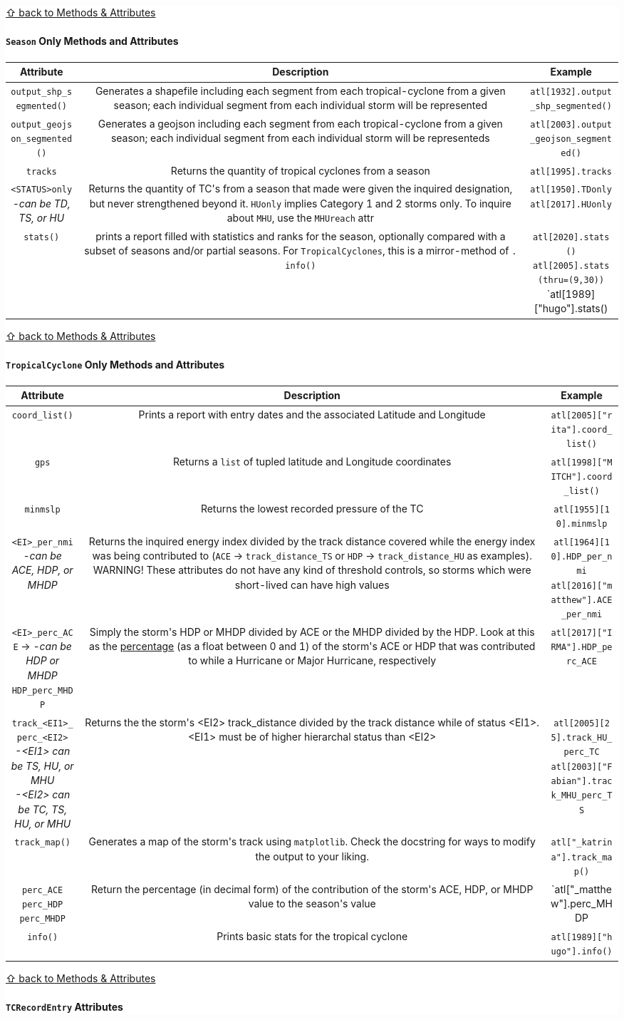[&#8679; back to Methods &amp; Attributes](#methods-and-attributes)

#### `Season` Only Methods and Attributes
Attribute | Description | Example
:---: | :---: | :---:
`output_shp_segmented()` | Generates a shapefile including each segment from each tropical-cyclone from a given season; each individual segment from each individual storm will be represented | `atl[1932].output_shp_segmented()`
`output_geojson_segmented()` | Generates a geojson including each segment from each tropical-cyclone from a given season; each individual segment from each individual storm will be representeds | `atl[2003].output_geojson_segmented()`
`tracks` | Returns the quantity of tropical cyclones from a season | `atl[1995].tracks`
`<STATUS>only`<br />*\-can be TD, TS, or HU* | Returns the quantity of TC's from a season that made were given the inquired designation, but never strengthened beyond it. `HUonly` implies Category 1 and 2 storms only. To inquire about `MHU`, use the `MHUreach` attr | `atl[1950].TDonly`<br />`atl[2017].HUonly`
`stats()` | prints a report filled with statistics and ranks for the season, optionally compared with a subset of seasons and/or partial seasons. For `TropicalCyclones`, this is a mirror-method of `.info()` | `atl[2020].stats()`<br>`atl[2005].stats(thru=(9,30))`<br>`atl[1989]["hugo"].stats()

[&#8679; back to Methods &amp; Attributes](#methods-and-attributes)

#### `TropicalCyclone` Only Methods and Attributes
| Attribute | Description | Example
:---: | :---: | :---:
`coord_list()` | Prints a report with entry dates and the associated Latitude and Longitude | `atl[2005]["rita"].coord_list()`
`gps` | Returns a `list` of tupled latitude and Longitude coordinates | `atl[1998]["MITCH"].coord_list()`
`minmslp` | Returns the lowest recorded pressure of the TC | `atl[1955][10].minmslp`
`<EI>_per_nmi`<br />*\-can be ACE, HDP, or MHDP* | Returns the inquired energy index divided by the track distance covered while the energy index was being contributed to (`ACE` &rarr; `track_distance_TS` or `HDP` &rarr; `track_distance_HU` as examples). WARNING! These attributes do not have any kind of threshold controls, so storms which were short-lived can have high values | `atl[1964][10].HDP_per_nmi`<br />`atl[2016]["matthew"].ACE_per_nmi`
`<EI>_perc_ACE` &rarr; *\-can be HDP or MHDP*<br />`HDP_perc_MHDP` | Simply the storm's HDP or MHDP divided by ACE or the MHDP divided by the HDP. Look at this as the <u>percentage</u> (as a float between 0 and 1) of the storm's ACE or HDP that was contributed to while a Hurricane or Major Hurricane, respectively | `atl[2017]["IRMA"].HDP_perc_ACE`
`track_<EI1>_perc_<EI2>`<br />*\-&lt;EI1&gt; can be TS, HU, or MHU*<br />*\-&lt;EI2&gt; can be TC, TS, HU, or MHU* | Returns the the storm's &lt;EI2&gt; track_distance divided by the track distance while of status &lt;EI1&gt;. &lt;EI1&gt; must be of higher hierarchal status than &lt;EI2&gt; | `atl[2005][25].track_HU_perc_TC`<br />`atl[2003]["Fabian"].track_MHU_perc_TS`
`track_map()` | Generates a map of the storm's track using `matplotlib`. Check the docstring for ways to modify the output to your liking. | `atl["_katrina"].track_map()`
`perc_ACE`<br>`perc_HDP`<br>`perc_MHDP` | Return the percentage (in decimal form) of the contribution of the storm's ACE, HDP, or MHDP value to the season's value | `atl["_matthew"].perc_MHDP
`info()` | Prints basic stats for the tropical cyclone | `atl[1989]["hugo"].info()`

[&#8679; back to Methods &amp; Attributes](#methods-and-attributes)

#### `TCRecordEntry` Attributes
